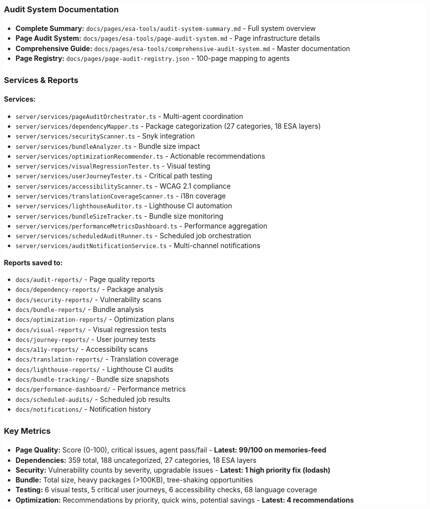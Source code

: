 ### Audit System Documentation
- **Complete Summary:** `docs/pages/esa-tools/audit-system-summary.md` - Full system overview
- **Page Audit System:** `docs/pages/esa-tools/page-audit-system.md` - Page infrastructure details
- **Comprehensive Guide:** `docs/pages/esa-tools/comprehensive-audit-system.md` - Master documentation
- **Page Registry:** `docs/pages/page-audit-registry.json` - 100-page mapping to agents

### Services & Reports
**Services:**
- `server/services/pageAuditOrchestrator.ts` - Multi-agent coordination
- `server/services/dependencyMapper.ts` - Package categorization (27 categories, 18 ESA layers)
- `server/services/securityScanner.ts` - Snyk integration
- `server/services/bundleAnalyzer.ts` - Bundle size impact
- `server/services/optimizationRecommender.ts` - Actionable recommendations
- `server/services/visualRegressionTester.ts` - Visual testing
- `server/services/userJourneyTester.ts` - Critical path testing
- `server/services/accessibilityScanner.ts` - WCAG 2.1 compliance
- `server/services/translationCoverageScanner.ts` - i18n coverage
- `server/services/lighthouseAuditor.ts` - Lighthouse CI automation
- `server/services/bundleSizeTracker.ts` - Bundle size monitoring
- `server/services/performanceMetricsDashboard.ts` - Performance aggregation
- `server/services/scheduledAuditRunner.ts` - Scheduled job orchestration
- `server/services/auditNotificationService.ts` - Multi-channel notifications

**Reports saved to:**
- `docs/audit-reports/` - Page quality reports
- `docs/dependency-reports/` - Package analysis
- `docs/security-reports/` - Vulnerability scans
- `docs/bundle-reports/` - Bundle analysis
- `docs/optimization-reports/` - Optimization plans
- `docs/visual-reports/` - Visual regression tests
- `docs/journey-reports/` - User journey tests
- `docs/a11y-reports/` - Accessibility scans
- `docs/translation-reports/` - Translation coverage
- `docs/lighthouse-reports/` - Lighthouse CI audits
- `docs/bundle-tracking/` - Bundle size snapshots
- `docs/performance-dashboard/` - Performance metrics
- `docs/scheduled-audits/` - Scheduled job results
- `docs/notifications/` - Notification history

### Key Metrics
- **Page Quality:** Score (0-100), critical issues, agent pass/fail - **Latest: 99/100 on memories-feed**
- **Dependencies:** 359 total, 188 uncategorized, 27 categories, 18 ESA layers
- **Security:** Vulnerability counts by severity, upgradable issues - **Latest: 1 high priority fix (lodash)**
- **Bundle:** Total size, heavy packages (>100KB), tree-shaking opportunities
- **Testing:** 6 visual tests, 5 critical user journeys, 6 accessibility checks, 68 language coverage
- **Optimization:** Recommendations by priority, quick wins, potential savings - **Latest: 4 recommendations**
